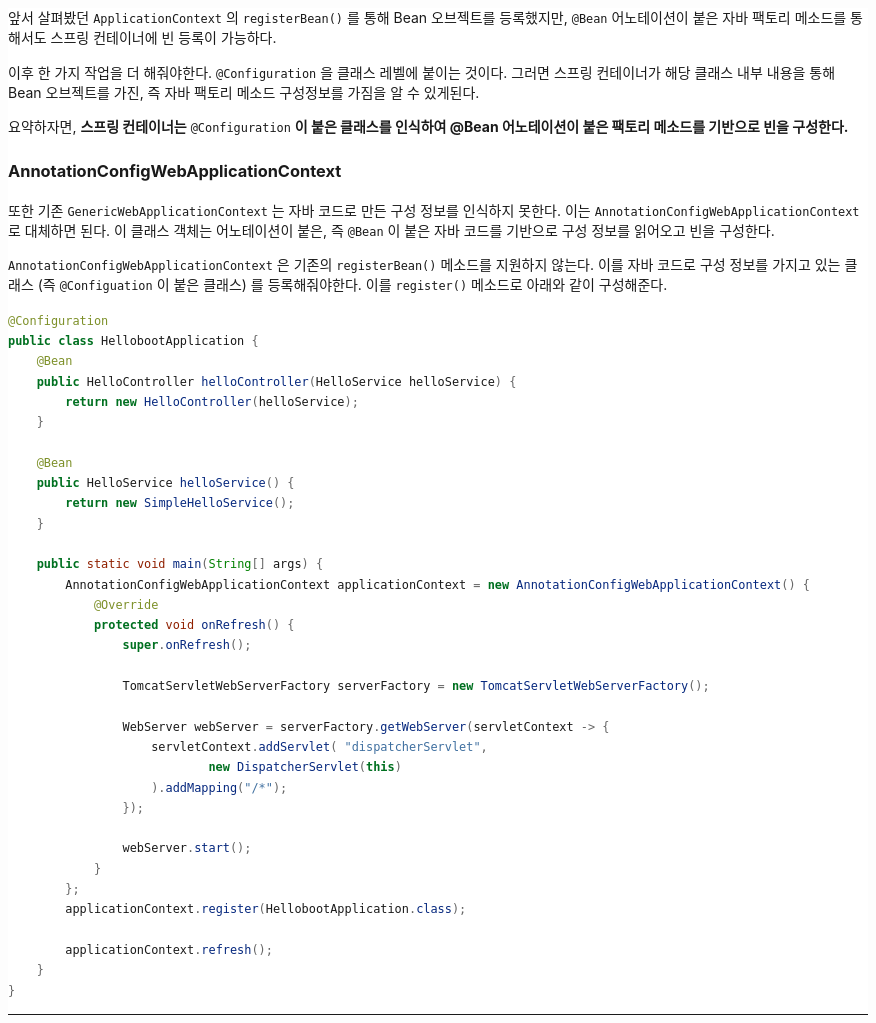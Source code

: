 앞서 살펴봤던 `ApplicationContext` 의 `registerBean()` 를 통해 Bean 오브젝트를 등록했지만, `@Bean` 어노테이션이 붙은 자바 팩토리 메소드를 통해서도 스프링 컨테이너에 빈 등록이 가능하다.

이후 한 가지 작업을 더 해줘야한다. `@Configuration` 을 클래스 레벨에 붙이는 것이다. 그러면 스프링 컨테이너가 해당 클래스 내부 내용을 통해 Bean 오브젝트를 가진, 즉 자바 팩토리 메소드 구성정보를 가짐을 알 수 있게된다.

요약하자면, **스프링 컨테이너는** `@Configuration` **이 붙은 클래스를 인식하여 @Bean 어노테이션이 붙은 팩토리 메소드를 기반으로 빈을 구성한다.**

### AnnotationConfigWebApplicationContext

또한 기존 `GenericWebApplicationContext` 는 자바 코드로 만든 구성 정보를 인식하지 못한다. 이는 `AnnotationConfigWebApplicationContext` 로 대체하면 된다. 이 클래스 객체는 어노테이션이 붙은, 즉 `@Bean` 이 붙은 자바 코드를 기반으로 구성 정보를 읽어오고 빈을 구성한다.

`AnnotationConfigWebApplicationContext` 은 기존의 `registerBean()` 메소드를 지원하지 않는다. 이를 자바 코드로 구성 정보를 가지고 있는 클래스 (즉 `@Configuation` 이 붙은 클래스) 를 등록해줘야한다. 이를 `register()` 메소드로 아래와 같이 구성해준다.

```java
@Configuration
public class HellobootApplication {
	@Bean
	public HelloController helloController(HelloService helloService) {
		return new HelloController(helloService);
	}

	@Bean
	public HelloService helloService() {
		return new SimpleHelloService();
	}

	public static void main(String[] args) {
		AnnotationConfigWebApplicationContext applicationContext = new AnnotationConfigWebApplicationContext() {
			@Override
			protected void onRefresh() {
				super.onRefresh();

				TomcatServletWebServerFactory serverFactory = new TomcatServletWebServerFactory();

				WebServer webServer = serverFactory.getWebServer(servletContext -> {
					servletContext.addServlet( "dispatcherServlet",
							new DispatcherServlet(this)
					).addMapping("/*");
				});

				webServer.start();
			}
		};
		applicationContext.register(HellobootApplication.class);

		applicationContext.refresh();
	}
}

```

---